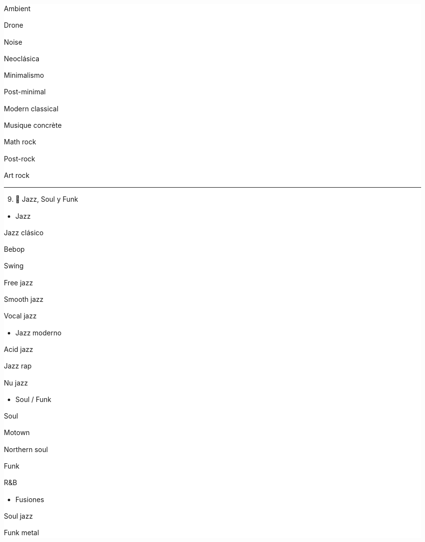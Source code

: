 Ambient

Drone

Noise

Neoclásica

Minimalismo

Post-minimal

Modern classical

Musique concrète

Math rock

Post-rock

Art rock

---

9. 🎷 Jazz, Soul y Funk

- Jazz

Jazz clásico

Bebop

Swing

Free jazz

Smooth jazz

Vocal jazz

- Jazz moderno

Acid jazz

Jazz rap

Nu jazz

- Soul / Funk

Soul

Motown

Northern soul

Funk

R&B

- Fusiones

Soul jazz

Funk metal

